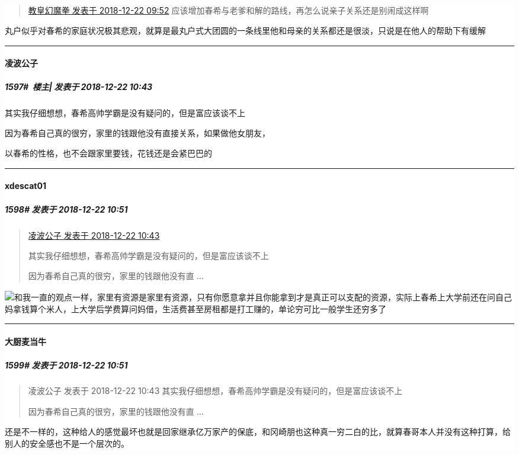 <blockquote><a href="httphttps://bbs.saraba1st.com/2b/forum.php?mod=redirect&amp;goto=findpost&amp;pid=42027003&amp;ptid=1792961" target="_blank">教皇幻魔拳 发表于 2018-12-22 09:52</a>
应该增加春希与老爹和解的路线，再怎么说亲子关系还是别闹成这样啊</blockquote>
丸户似乎对春希的家庭状况极其悲观，就算是最丸户式大团圆的一条线里他和母亲的关系都还是很淡，只说是在他人的帮助下有缓解







*****

####  凌波公子  
##### 1597#         楼主| 发表于 2018-12-22 10:43




其实我仔细想想，春希高帅学霸是没有疑问的，但是富应该谈不上

因为春希自己真的很穷，家里的钱跟他没有直接关系，如果做他女朋友，

以春希的性格，也不会跟家里要钱，花钱还是会紧巴巴的







*****

####  xdescat01  
##### 1598#       发表于 2018-12-22 10:51



<blockquote><a href="httphttps://bbs.saraba1st.com/2b/forum.php?mod=redirect&amp;goto=findpost&amp;pid=42027422&amp;ptid=1792961" target="_blank">凌波公子 发表于 2018-12-22 10:43</a>

其实我仔细想想，春希高帅学霸是没有疑问的，但是富应该谈不上

因为春希自己真的很穷，家里的钱跟他没有直 ...</blockquote>
<img src="https://static.saraba1st.com/image/smiley/face2017/034.png" referrerpolicy="no-referrer">和我一直的观点一样，家里有资源是家里有资源，只有你愿意拿并且你能拿到才是真正可以支配的资源，实际上春希上大学前还在问自己妈拿钱算个米人，上大学后学费算问妈借，生活费甚至房租都是打工赚的，单论穷可比一般学生还穷多了







*****

####  大厨麦当牛  
##### 1599#       发表于 2018-12-22 10:51



<blockquote>凌波公子 发表于 2018-12-22 10:43
其实我仔细想想，春希高帅学霸是没有疑问的，但是富应该谈不上

因为春希自己真的很穷，家里的钱跟他没有直 ...</blockquote>
还是不一样的，这种给人的感觉最坏也就是回家继承亿万家产的保底，和冈崎朋也这种真一穷二白的比，就算春哥本人并没有这种打算，给别人的安全感也不是一个层次的。

